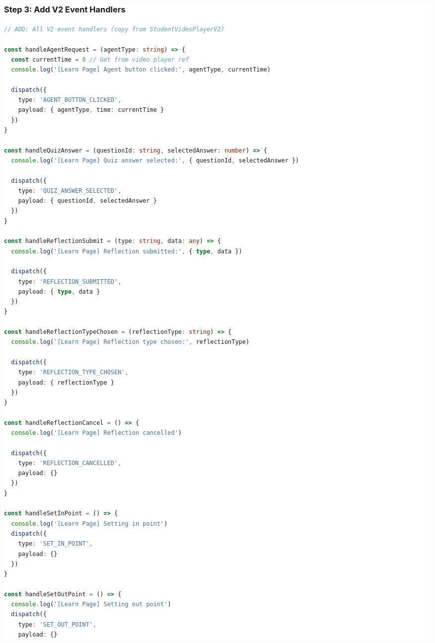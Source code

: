 ### **Step 3: Add V2 Event Handlers**
```typescript
// ADD: All V2 event handlers (copy from StudentVideoPlayerV2)

const handleAgentRequest = (agentType: string) => {
  const currentTime = 0 // Get from video player ref
  console.log('[Learn Page] Agent button clicked:', agentType, currentTime)
  
  dispatch({
    type: 'AGENT_BUTTON_CLICKED',
    payload: { agentType, time: currentTime }
  })
}

const handleQuizAnswer = (questionId: string, selectedAnswer: number) => {
  console.log('[Learn Page] Quiz answer selected:', { questionId, selectedAnswer })
  
  dispatch({
    type: 'QUIZ_ANSWER_SELECTED',
    payload: { questionId, selectedAnswer }
  })
}

const handleReflectionSubmit = (type: string, data: any) => {
  console.log('[Learn Page] Reflection submitted:', { type, data })
  
  dispatch({
    type: 'REFLECTION_SUBMITTED',
    payload: { type, data }
  })
}

const handleReflectionTypeChosen = (reflectionType: string) => {
  console.log('[Learn Page] Reflection type chosen:', reflectionType)
  
  dispatch({
    type: 'REFLECTION_TYPE_CHOSEN',
    payload: { reflectionType }
  })
}

const handleReflectionCancel = () => {
  console.log('[Learn Page] Reflection cancelled')
  
  dispatch({
    type: 'REFLECTION_CANCELLED',
    payload: {}
  })
}

const handleSetInPoint = () => {
  console.log('[Learn Page] Setting in point')
  dispatch({
    type: 'SET_IN_POINT',
    payload: {}
  })
}

const handleSetOutPoint = () => {
  console.log('[Learn Page] Setting out point')
  dispatch({
    type: 'SET_OUT_POINT',
    payload: {}
```